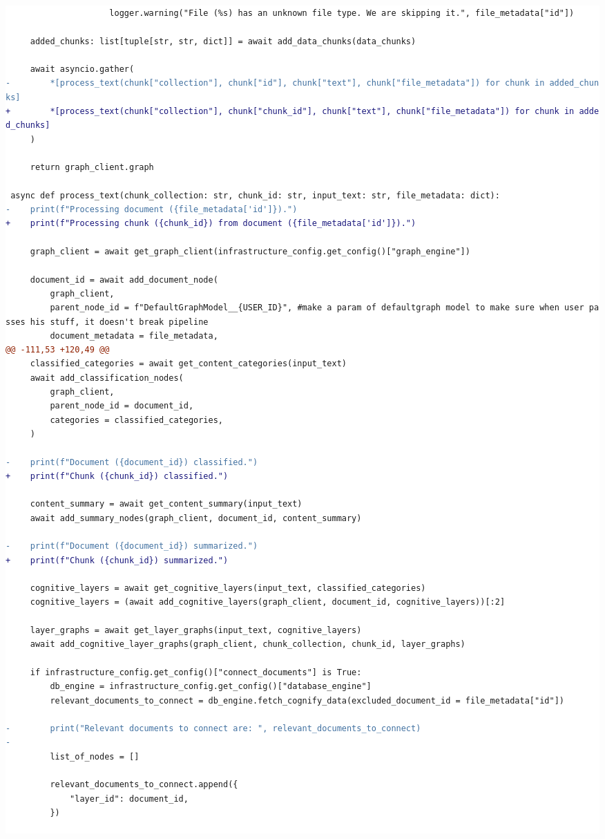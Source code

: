 ```diff
                     logger.warning("File (%s) has an unknown file type. We are skipping it.", file_metadata["id"])
 
     added_chunks: list[tuple[str, str, dict]] = await add_data_chunks(data_chunks)
 
     await asyncio.gather(
-        *[process_text(chunk["collection"], chunk["id"], chunk["text"], chunk["file_metadata"]) for chunk in added_chunks]
+        *[process_text(chunk["collection"], chunk["chunk_id"], chunk["text"], chunk["file_metadata"]) for chunk in added_chunks]
     )
 
     return graph_client.graph
 
 async def process_text(chunk_collection: str, chunk_id: str, input_text: str, file_metadata: dict):
-    print(f"Processing document ({file_metadata['id']}).")
+    print(f"Processing chunk ({chunk_id}) from document ({file_metadata['id']}).")
 
     graph_client = await get_graph_client(infrastructure_config.get_config()["graph_engine"])
 
     document_id = await add_document_node(
         graph_client,
         parent_node_id = f"DefaultGraphModel__{USER_ID}", #make a param of defaultgraph model to make sure when user passes his stuff, it doesn't break pipeline
         document_metadata = file_metadata,
@@ -111,53 +120,49 @@
     classified_categories = await get_content_categories(input_text)
     await add_classification_nodes(
         graph_client,
         parent_node_id = document_id,
         categories = classified_categories,
     )
 
-    print(f"Document ({document_id}) classified.")
+    print(f"Chunk ({chunk_id}) classified.")
 
     content_summary = await get_content_summary(input_text)
     await add_summary_nodes(graph_client, document_id, content_summary)
 
-    print(f"Document ({document_id}) summarized.")
+    print(f"Chunk ({chunk_id}) summarized.")
 
     cognitive_layers = await get_cognitive_layers(input_text, classified_categories)
     cognitive_layers = (await add_cognitive_layers(graph_client, document_id, cognitive_layers))[:2]
 
     layer_graphs = await get_layer_graphs(input_text, cognitive_layers)
     await add_cognitive_layer_graphs(graph_client, chunk_collection, chunk_id, layer_graphs)
 
     if infrastructure_config.get_config()["connect_documents"] is True:
         db_engine = infrastructure_config.get_config()["database_engine"]
         relevant_documents_to_connect = db_engine.fetch_cognify_data(excluded_document_id = file_metadata["id"])
 
-        print("Relevant documents to connect are: ", relevant_documents_to_connect)
-
         list_of_nodes = []
 
         relevant_documents_to_connect.append({
             "layer_id": document_id,
         })
 
```